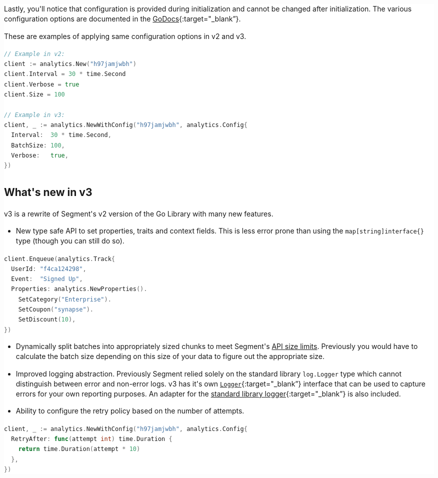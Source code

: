 Lastly, you'll notice that configuration is provided during initialization and cannot be changed after initialization. The various configuration options are documented in the [GoDocs](https://godoc.org/gopkg.in/segmentio/analytics-go.v3#Config){:target="_blank”}.

These are examples of applying same configuration options in v2 and v3.

```go
// Example in v2:
client := analytics.New("h97jamjwbh")
client.Interval = 30 * time.Second
client.Verbose = true
client.Size = 100

// Example in v3:
client, _ := analytics.NewWithConfig("h97jamjwbh", analytics.Config{
  Interval:  30 * time.Second,
  BatchSize: 100,
  Verbose:   true,
})
```

## What's new in v3

v3 is a rewrite of Segment's v2 version of the Go Library with many new features.

* New type safe API to set properties, traits and context fields. This is less error prone than using the `map[string]interface{}` type (though you can still do so).

```go
client.Enqueue(analytics.Track{
  UserId: "f4ca124298",
  Event:  "Signed Up",
  Properties: analytics.NewProperties().
    SetCategory("Enterprise").
    SetCoupon("synapse").
    SetDiscount(10),
})
```

* Dynamically split batches into appropriately sized chunks to meet Segment's [API size limits](/docs/connections/sources/catalog/libraries/server/http/#max-request-size). Previously you would have to calculate the batch size depending on this size of your data to figure out the appropriate size.

* Improved logging abstraction. Previously Segment relied solely on the standard library `log.Logger` type which cannot distinguish between error and non-error logs. v3 has it's own [`Logger`](https://godoc.org/gopkg.in/segmentio/analytics-go.v3#Logger){:target="_blank”} interface that can be used to capture errors for your own reporting purposes. An adapter for the [standard library logger](https://godoc.org/gopkg.in/segmentio/analytics-go.v3#StdLogger){:target="_blank”} is also included.

* Ability to configure the retry policy based on the number of attempts.

```go
client, _ := analytics.NewWithConfig("h97jamjwbh", analytics.Config{
  RetryAfter: func(attempt int) time.Duration {
    return time.Duration(attempt * 10)
  },
})
```
